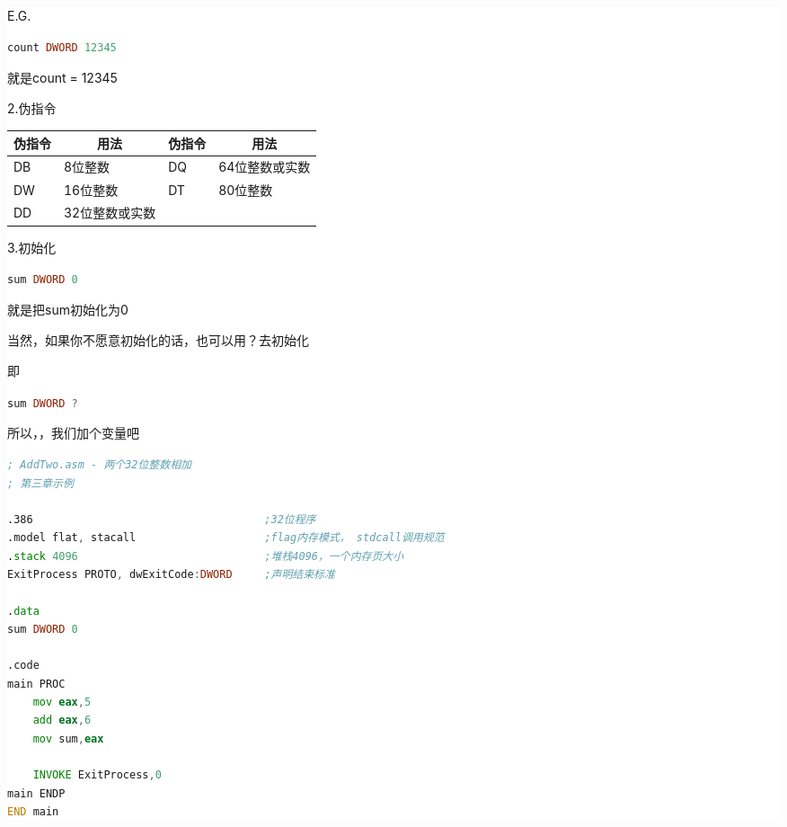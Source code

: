 E.G.

```asm
count DWORD 12345	
```

就是count = 12345

2.伪指令

| 伪指令 | 用法           | 伪指令 | 用法           |
| ------ | -------------- | ------ | -------------- |
| DB     | 8位整数        | DQ     | 64位整数或实数 |
| DW     | 16位整数       | DT     | 80位整数       |
| DD     | 32位整数或实数 |        |                |

3.初始化

```asm
sum DWORD 0	
```

就是把sum初始化为0

当然，如果你不愿意初始化的话，也可以用？去初始化

即

```asm
sum DWORD ?
```



所以，，我们加个变量吧

```asm
; AddTwo.asm - 两个32位整数相加
; 第三章示例

.386									;32位程序
.model flat, stacall					;flag内存模式， stdcall调用规范
.stack 4096								;堆栈4096，一个内存页大小
ExitProcess PROTO, dwExitCode:DWORD		;声明结束标准

.data
sum DWORD 0

.code
main PROC
	mov eax,5
	add eax,6
	mov sum,eax
	
	INVOKE ExitProcess,0
main ENDP
END main
```
